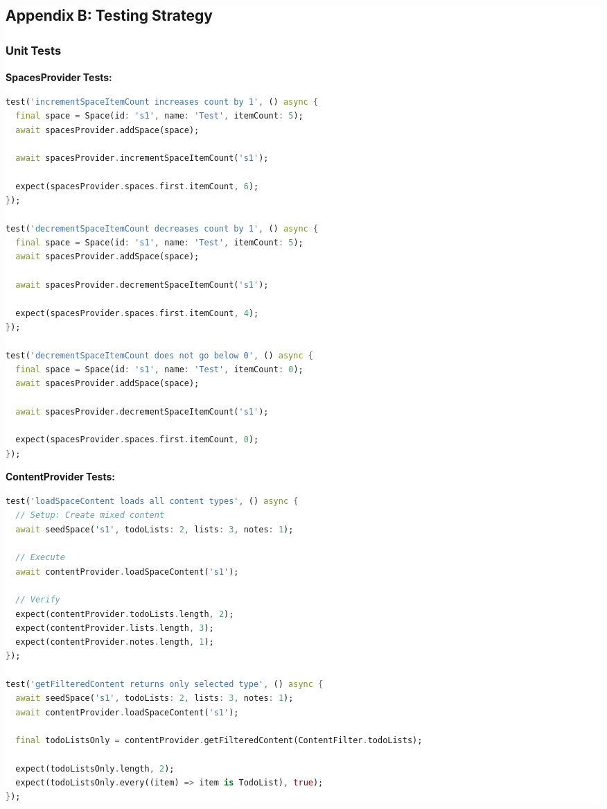 
## Appendix B: Testing Strategy

### Unit Tests

**SpacesProvider Tests:**
```dart
test('incrementSpaceItemCount increases count by 1', () async {
  final space = Space(id: 's1', name: 'Test', itemCount: 5);
  await spacesProvider.addSpace(space);

  await spacesProvider.incrementSpaceItemCount('s1');

  expect(spacesProvider.spaces.first.itemCount, 6);
});

test('decrementSpaceItemCount decreases count by 1', () async {
  final space = Space(id: 's1', name: 'Test', itemCount: 5);
  await spacesProvider.addSpace(space);

  await spacesProvider.decrementSpaceItemCount('s1');

  expect(spacesProvider.spaces.first.itemCount, 4);
});

test('decrementSpaceItemCount does not go below 0', () async {
  final space = Space(id: 's1', name: 'Test', itemCount: 0);
  await spacesProvider.addSpace(space);

  await spacesProvider.decrementSpaceItemCount('s1');

  expect(spacesProvider.spaces.first.itemCount, 0);
});
```

**ContentProvider Tests:**
```dart
test('loadSpaceContent loads all content types', () async {
  // Setup: Create mixed content
  await seedSpace('s1', todoLists: 2, lists: 3, notes: 1);

  // Execute
  await contentProvider.loadSpaceContent('s1');

  // Verify
  expect(contentProvider.todoLists.length, 2);
  expect(contentProvider.lists.length, 3);
  expect(contentProvider.notes.length, 1);
});

test('getFilteredContent returns only selected type', () async {
  await seedSpace('s1', todoLists: 2, lists: 3, notes: 1);
  await contentProvider.loadSpaceContent('s1');

  final todoListsOnly = contentProvider.getFilteredContent(ContentFilter.todoLists);

  expect(todoListsOnly.length, 2);
  expect(todoListsOnly.every((item) => item is TodoList), true);
});
```
